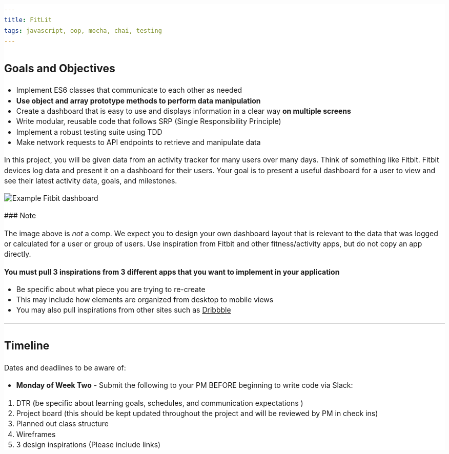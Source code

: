 ```yaml
---
title: FitLit
tags: javascript, oop, mocha, chai, testing
---
```


## Goals and Objectives

- Implement ES6 classes that communicate to each other as needed
- **Use object and array prototype methods to perform data manipulation**
- Create a dashboard that is easy to use and displays information in a clear way **on multiple screens**
- Write modular, reusable code that follows SRP (Single Responsibility Principle)
- Implement a robust testing suite using TDD
- Make network requests to API endpoints to retrieve and manipulate data

In this project, you will be given data from an activity tracker for many users over many days.  Think of something like Fitbit. Fitbit devices log data and present it on a dashboard for their users. Your goal is to present a useful dashboard for a user to view and see their latest activity data, goals, and milestones.

![Example Fitbit dashboard](https://static1.fitbit.com/simple.b-cssdisabled-png.h7c5d2beb7af823f15fe022b8ff33daf8.pack?items=%2Fcontent%2Fassets%2Fapp2%2Fimages%2Fmacbook-pro.png)

<section class="note">
### Note

The image above is *not* a comp. We expect you to design your own dashboard layout that is relevant to the data that was logged or calculated for a user or group of users. Use inspiration from Fitbit and other fitness/activity apps, but do not copy an app directly.

**You must pull 3 inspirations from 3 different apps that you want to implement in your application**
* Be specific about what piece you are trying to re-create
* This may include how elements are organized from desktop to mobile views
* You may also pull inspirations from other sites such as [Dribbble](https://dribbble.com/)
</section>

---

## Timeline
Dates and deadlines to be aware of:

* **Monday of Week Two** - Submit the following to your PM BEFORE beginning to write code via Slack:
1. DTR (be specific about learning goals, schedules, and communication expectations ) 
1. Project board (this should be kept updated throughout the project and will be reviewed by PM in check ins)
1. Planned out class structure
1. Wireframes
1. 3 design inspirations (Please include links)
